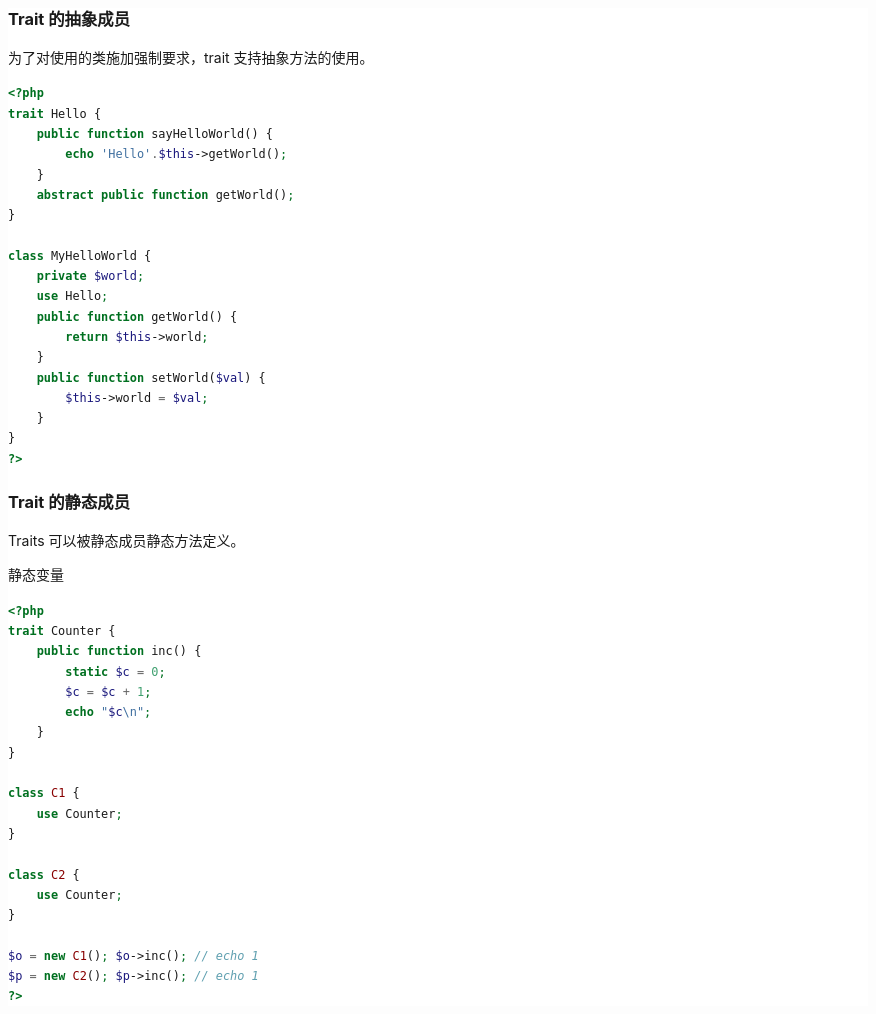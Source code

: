 ### Trait 的抽象成员

为了对使用的类施加强制要求，trait 支持抽象方法的使用。

```php
<?php
trait Hello {
    public function sayHelloWorld() {
        echo 'Hello'.$this->getWorld();
    }
    abstract public function getWorld();
}

class MyHelloWorld {
    private $world;
    use Hello;
    public function getWorld() {
        return $this->world;
    }
    public function setWorld($val) {
        $this->world = $val;
    }
}
?>
```

### Trait 的静态成员

Traits 可以被静态成员静态方法定义。

静态变量

```php
<?php
trait Counter {
    public function inc() {
        static $c = 0;
        $c = $c + 1;
        echo "$c\n";
    }
}

class C1 {
    use Counter;
}

class C2 {
    use Counter;
}

$o = new C1(); $o->inc(); // echo 1
$p = new C2(); $p->inc(); // echo 1
?>
```
